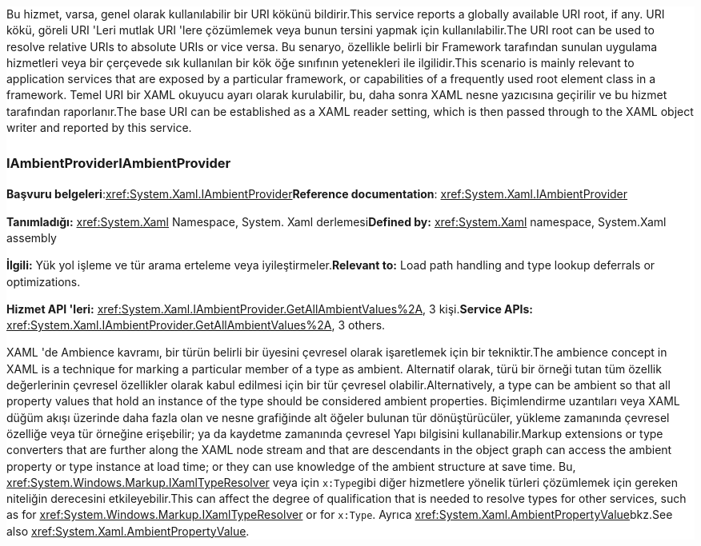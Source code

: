  <span data-ttu-id="2682a-164">Bu hizmet, varsa, genel olarak kullanılabilir bir URI kökünü bildirir.</span><span class="sxs-lookup"><span data-stu-id="2682a-164">This service reports a globally available URI root, if any.</span></span> <span data-ttu-id="2682a-165">URI kökü, göreli URI 'Leri mutlak URI 'lere çözümlemek veya bunun tersini yapmak için kullanılabilir.</span><span class="sxs-lookup"><span data-stu-id="2682a-165">The URI root can be used to resolve relative URIs to absolute URIs or vice versa.</span></span> <span data-ttu-id="2682a-166">Bu senaryo, özellikle belirli bir Framework tarafından sunulan uygulama hizmetleri veya bir çerçevede sık kullanılan bir kök öğe sınıfının yetenekleri ile ilgilidir.</span><span class="sxs-lookup"><span data-stu-id="2682a-166">This scenario is mainly relevant to application services that are exposed by a particular framework, or capabilities of a frequently used root element class in a framework.</span></span> <span data-ttu-id="2682a-167">Temel URI bir XAML okuyucu ayarı olarak kurulabilir, bu, daha sonra XAML nesne yazıcısına geçirilir ve bu hizmet tarafından raporlanır.</span><span class="sxs-lookup"><span data-stu-id="2682a-167">The base URI can be established as a XAML reader setting, which is then passed through to the XAML object writer and reported by this service.</span></span>  
  
### <a name="iambientprovider"></a><span data-ttu-id="2682a-168">IAmbientProvider</span><span class="sxs-lookup"><span data-stu-id="2682a-168">IAmbientProvider</span></span>  
 <span data-ttu-id="2682a-169">**Başvuru belgeleri**:<xref:System.Xaml.IAmbientProvider></span><span class="sxs-lookup"><span data-stu-id="2682a-169">**Reference documentation**: <xref:System.Xaml.IAmbientProvider></span></span>  
  
 <span data-ttu-id="2682a-170">**Tanımladığı:** <xref:System.Xaml> Namespace, System. Xaml derlemesi</span><span class="sxs-lookup"><span data-stu-id="2682a-170">**Defined by:**  <xref:System.Xaml> namespace, System.Xaml assembly</span></span>  
  
 <span data-ttu-id="2682a-171">**İlgili:** Yük yol işleme ve tür arama erteleme veya iyileştirmeler.</span><span class="sxs-lookup"><span data-stu-id="2682a-171">**Relevant to:** Load path handling and type lookup deferrals or optimizations.</span></span>  
  
 <span data-ttu-id="2682a-172">**Hizmet API 'leri:** <xref:System.Xaml.IAmbientProvider.GetAllAmbientValues%2A>, 3 kişi.</span><span class="sxs-lookup"><span data-stu-id="2682a-172">**Service APIs:**  <xref:System.Xaml.IAmbientProvider.GetAllAmbientValues%2A>, 3 others.</span></span>  
  
 <span data-ttu-id="2682a-173">XAML 'de Ambience kavramı, bir türün belirli bir üyesini çevresel olarak işaretlemek için bir tekniktir.</span><span class="sxs-lookup"><span data-stu-id="2682a-173">The ambience concept in XAML is a technique for marking a particular member of a type as ambient.</span></span> <span data-ttu-id="2682a-174">Alternatif olarak, türü bir örneği tutan tüm özellik değerlerinin çevresel özellikler olarak kabul edilmesi için bir tür çevresel olabilir.</span><span class="sxs-lookup"><span data-stu-id="2682a-174">Alternatively, a type can be ambient so that all property values that hold an instance of the type should be considered ambient properties.</span></span> <span data-ttu-id="2682a-175">Biçimlendirme uzantıları veya XAML düğüm akışı üzerinde daha fazla olan ve nesne grafiğinde alt öğeler bulunan tür dönüştürücüler, yükleme zamanında çevresel özelliğe veya tür örneğine erişebilir; ya da kaydetme zamanında çevresel Yapı bilgisini kullanabilir.</span><span class="sxs-lookup"><span data-stu-id="2682a-175">Markup extensions or type converters that are further along the XAML node stream and that are descendants in the object graph can access the ambient property or type instance at load time; or they can use knowledge of the ambient structure at save time.</span></span> <span data-ttu-id="2682a-176">Bu, <xref:System.Windows.Markup.IXamlTypeResolver> veya için `x:Type`gibi diğer hizmetlere yönelik türleri çözümlemek için gereken niteliğin derecesini etkileyebilir.</span><span class="sxs-lookup"><span data-stu-id="2682a-176">This can affect the degree of qualification that is needed to resolve types for other services, such as for <xref:System.Windows.Markup.IXamlTypeResolver> or for `x:Type`.</span></span> <span data-ttu-id="2682a-177">Ayrıca <xref:System.Xaml.AmbientPropertyValue>bkz.</span><span class="sxs-lookup"><span data-stu-id="2682a-177">See also <xref:System.Xaml.AmbientPropertyValue>.</span></span>  
  
